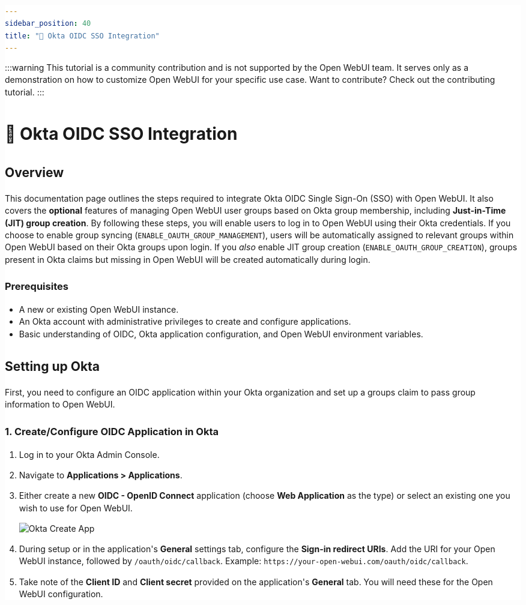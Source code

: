 ```yaml
---
sidebar_position: 40
title: "🔗 Okta OIDC SSO Integration"
---
```


:::warning
This tutorial is a community contribution and is not supported by the Open WebUI team. It serves only as a demonstration on how to customize Open WebUI for your specific use case. Want to contribute? Check out the contributing tutorial.
:::

# 🔗 Okta OIDC SSO Integration

## Overview

This documentation page outlines the steps required to integrate Okta OIDC Single Sign-On (SSO) with Open WebUI. It also covers the **optional** features of managing Open WebUI user groups based on Okta group membership, including **Just-in-Time (JIT) group creation**. By following these steps, you will enable users to log in to Open WebUI using their Okta credentials. If you choose to enable group syncing (`ENABLE_OAUTH_GROUP_MANAGEMENT`), users will be automatically assigned to relevant groups within Open WebUI based on their Okta groups upon login. If you *also* enable JIT group creation (`ENABLE_OAUTH_GROUP_CREATION`), groups present in Okta claims but missing in Open WebUI will be created automatically during login.

### Prerequisites

*   A new or existing Open WebUI instance.
*   An Okta account with administrative privileges to create and configure applications.
*   Basic understanding of OIDC, Okta application configuration, and Open WebUI environment variables.

## Setting up Okta

First, you need to configure an OIDC application within your Okta organization and set up a groups claim to pass group information to Open WebUI.

### 1. Create/Configure OIDC Application in Okta

1.  Log in to your Okta Admin Console.
2.  Navigate to **Applications > Applications**.
3.  Either create a new **OIDC - OpenID Connect** application (choose **Web Application** as the type) or select an existing one you wish to use for Open WebUI.

    ![Okta Create App](/images/tutorials/okta/okta-auth-create-app.png)

4.  During setup or in the application's **General** settings tab, configure the **Sign-in redirect URIs**. Add the URI for your Open WebUI instance, followed by `/oauth/oidc/callback`. Example: `https://your-open-webui.com/oauth/oidc/callback`.
5.  Take note of the **Client ID** and **Client secret** provided on the application's **General** tab. You will need these for the Open WebUI configuration.
